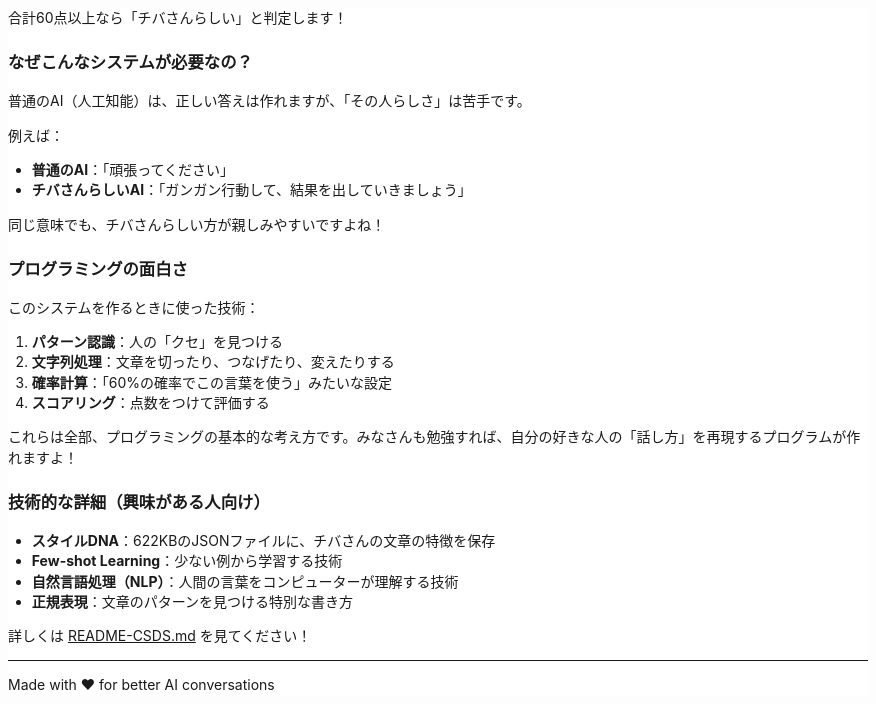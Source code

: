 合計60点以上なら「チバさんらしい」と判定します！

### なぜこんなシステムが必要なの？

普通のAI（人工知能）は、正しい答えは作れますが、「その人らしさ」は苦手です。

例えば：
- **普通のAI**：「頑張ってください」
- **チバさんらしいAI**：「ガンガン行動して、結果を出していきましょう」

同じ意味でも、チバさんらしい方が親しみやすいですよね！

### プログラミングの面白さ

このシステムを作るときに使った技術：

1. **パターン認識**：人の「クセ」を見つける
2. **文字列処理**：文章を切ったり、つなげたり、変えたりする
3. **確率計算**：「60%の確率でこの言葉を使う」みたいな設定
4. **スコアリング**：点数をつけて評価する

これらは全部、プログラミングの基本的な考え方です。みなさんも勉強すれば、自分の好きな人の「話し方」を再現するプログラムが作れますよ！

### 技術的な詳細（興味がある人向け）

- **スタイルDNA**：622KBのJSONファイルに、チバさんの文章の特徴を保存
- **Few-shot Learning**：少ない例から学習する技術
- **自然言語処理（NLP）**：人間の言葉をコンピューターが理解する技術
- **正規表現**：文章のパターンを見つける特別な書き方

詳しくは [README-CSDS.md](README-CSDS.md) を見てください！

---

Made with ❤️ for better AI conversations